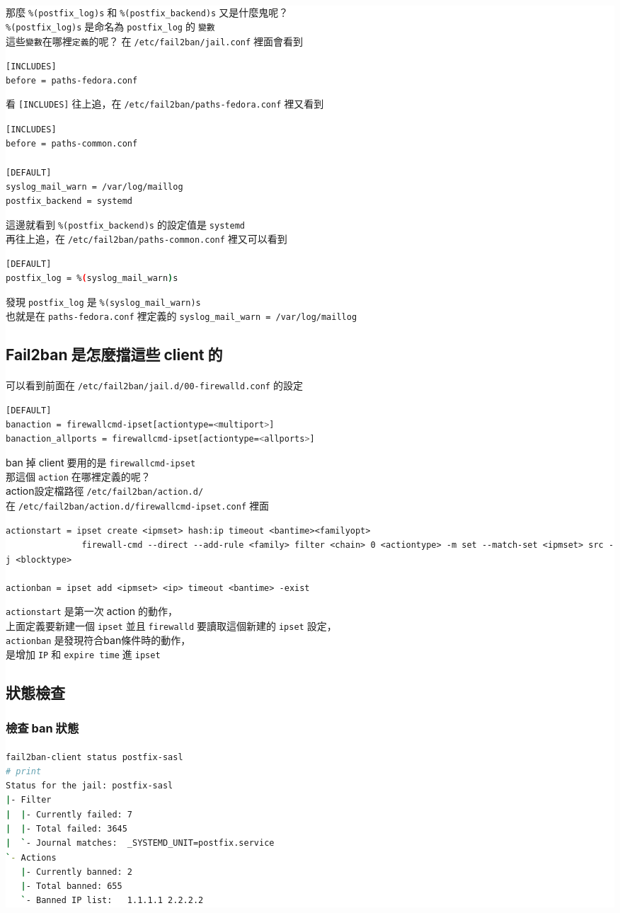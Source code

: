 那麼 `%(postfix_log)s` 和 `%(postfix_backend)s` 又是什麼鬼呢？  
`%(postfix_log)s` 是命名為 `postfix_log` 的 `變數`  
這些`變數`在哪裡`定義`的呢？
在 `/etc/fail2ban/jail.conf` 裡面會看到
```bash
[INCLUDES]
before = paths-fedora.conf
```
看 `[INCLUDES]` 往上追，在 `/etc/fail2ban/paths-fedora.conf` 裡又看到
```bash
[INCLUDES]
before = paths-common.conf

[DEFAULT]
syslog_mail_warn = /var/log/maillog
postfix_backend = systemd
```
這邊就看到 `%(postfix_backend)s` 的設定值是 `systemd`  
再往上追，在 `/etc/fail2ban/paths-common.conf` 裡又可以看到
```bash
[DEFAULT]
postfix_log = %(syslog_mail_warn)s
```
發現 `postfix_log` 是 `%(syslog_mail_warn)s`  
也就是在 `paths-fedora.conf` 裡定義的 `syslog_mail_warn = /var/log/maillog`

## Fail2ban 是怎麼擋這些 client 的
可以看到前面在 `/etc/fail2ban/jail.d/00-firewalld.conf` 的設定
```bash
[DEFAULT]
banaction = firewallcmd-ipset[actiontype=<multiport>]
banaction_allports = firewallcmd-ipset[actiontype=<allports>]
```
ban 掉 client 要用的是 `firewallcmd-ipset`  
那這個 `action` 在哪裡定義的呢？  
action設定檔路徑 `/etc/fail2ban/action.d/`  
在 `/etc/fail2ban/action.d/firewallcmd-ipset.conf` 裡面
```
actionstart = ipset create <ipmset> hash:ip timeout <bantime><familyopt>
               firewall-cmd --direct --add-rule <family> filter <chain> 0 <actiontype> -m set --match-set <ipmset> src -j <blocktype>

actionban = ipset add <ipmset> <ip> timeout <bantime> -exist
```
`actionstart` 是第一次 action 的動作，  
上面定義要新建一個 `ipset` 並且 `firewalld` 要讀取這個新建的 `ipset` 設定，  
`actionban` 是發現符合ban條件時的動作，  
是增加 `IP` 和 `expire time` 進 `ipset`

## 狀態檢查
### 檢查 ban 狀態
```bash
fail2ban-client status postfix-sasl
# print
Status for the jail: postfix-sasl
|- Filter
|  |- Currently failed:	7
|  |- Total failed:	3645
|  `- Journal matches:	_SYSTEMD_UNIT=postfix.service
`- Actions
   |- Currently banned:	2
   |- Total banned:	655
   `- Banned IP list:	1.1.1.1 2.2.2.2
```